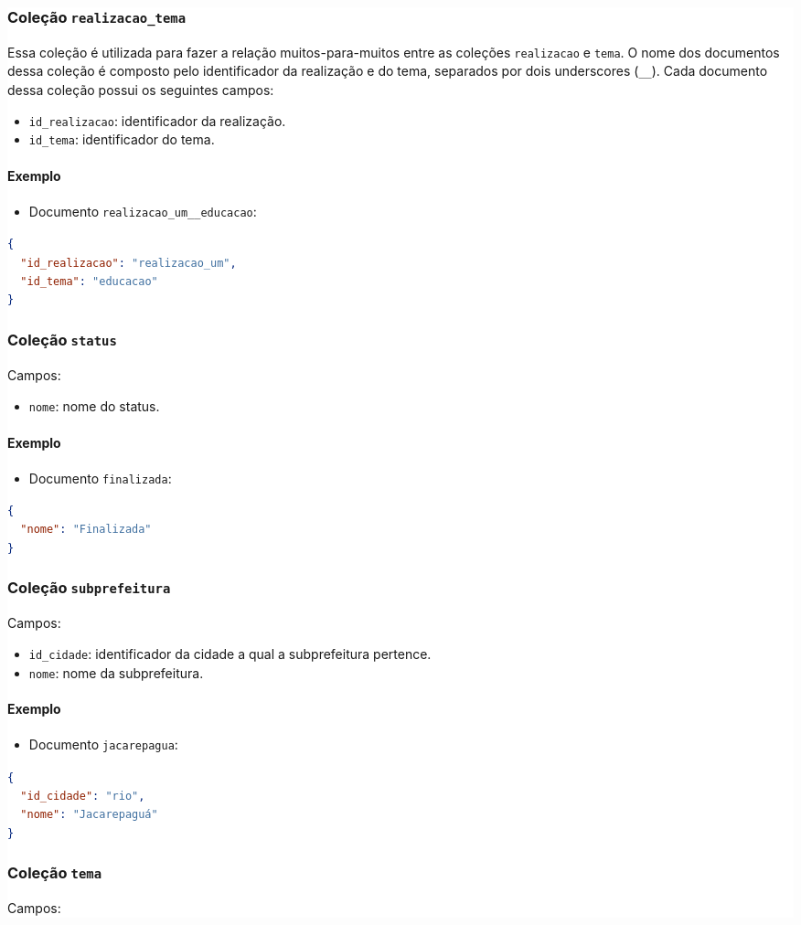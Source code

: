### Coleção `realizacao_tema`

Essa coleção é utilizada para fazer a relação muitos-para-muitos entre as coleções `realizacao` e `tema`. O nome dos documentos dessa coleção é composto pelo identificador da realização e do tema, separados por dois underscores (`__`). Cada documento dessa coleção possui os seguintes campos:

- `id_realizacao`: identificador da realização.
- `id_tema`: identificador do tema.

#### Exemplo

- Documento `realizacao_um__educacao`:

```json
{
  "id_realizacao": "realizacao_um",
  "id_tema": "educacao"
}
```

### Coleção `status`

Campos:

- `nome`: nome do status.

#### Exemplo

- Documento `finalizada`:

```json
{
  "nome": "Finalizada"
}
```

### Coleção `subprefeitura`

Campos:

- `id_cidade`: identificador da cidade a qual a subprefeitura pertence.
- `nome`: nome da subprefeitura.

#### Exemplo

- Documento `jacarepagua`:

```json
{
  "id_cidade": "rio",
  "nome": "Jacarepaguá"
}
```

### Coleção `tema`

Campos:
